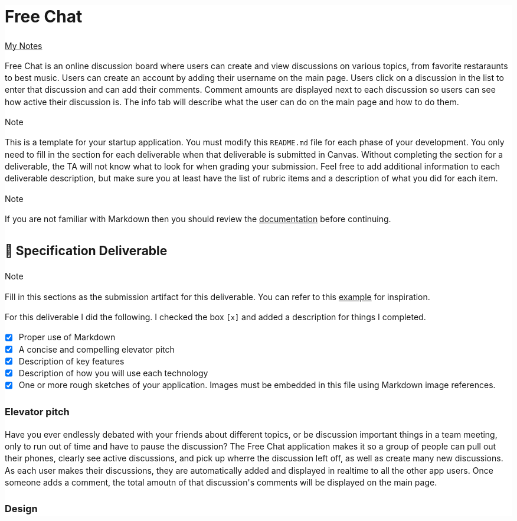 # Free Chat
[My Notes](notes.md)

Free Chat is an online discussion board where users can create and view discussions on various topics, from favorite restaraunts to best music. Users can create an account by adding their username on the main page. Users click on a discussion in the list to enter that discussion and can add their comments. Comment amounts are displayed next to each discussion so users can see how active their discussion is. The info tab will describe what the user can do on the main page and how to do them.


> [!NOTE]
>  This is a template for your startup application. You must modify this `README.md` file for each phase of your development. You only need to fill in the section for each deliverable when that deliverable is submitted in Canvas. Without completing the section for a deliverable, the TA will not know what to look for when grading your submission. Feel free to add additional information to each deliverable description, but make sure you at least have the list of rubric items and a description of what you did for each item.

> [!NOTE]
>  If you are not familiar with Markdown then you should review the [documentation](https://docs.github.com/en/get-started/writing-on-github/getting-started-with-writing-and-formatting-on-github/basic-writing-and-formatting-syntax) before continuing.

## 🚀 Specification Deliverable

> [!NOTE]
>  Fill in this sections as the submission artifact for this deliverable. You can refer to this [example](https://github.com/webprogramming260/startup-example/blob/main/README.md) for inspiration.

For this deliverable I did the following. I checked the box `[x]` and added a description for things I completed.

- [X] Proper use of Markdown
- [X] A concise and compelling elevator pitch
- [X] Description of key features
- [X] Description of how you will use each technology
- [X] One or more rough sketches of your application. Images must be embedded in this file using Markdown image references.

### Elevator pitch

Have you ever endlessly debated with your friends about different topics, or be discussion important things in a team meeting, only to run out of time and have to pause the discussion? The Free Chat application makes it so a group of people can pull out their phones, clearly see active discussions, and pick up wherre the discussion left off, as well as create many new discussions. As each user makes their discussions, they are automatically added and displayed in realtime to all the other app users. Once someone adds a comment, the total amoutn of that discussion's comments will be displayed on the main page. 

### Design
